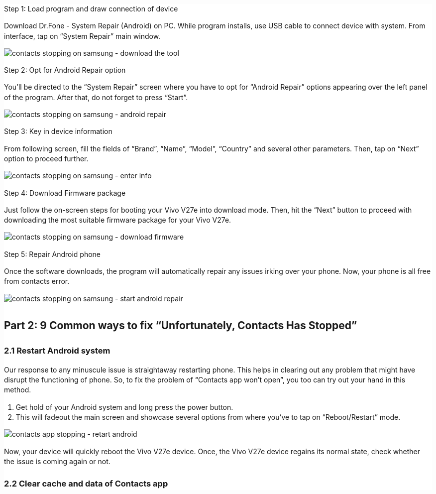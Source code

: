 Step 1: Load program and draw connection of device

Download Dr.Fone - System Repair (Android) on PC. While program installs, use USB cable to connect device with system. From interface, tap on “System Repair” main window.

![contacts stopping on samsung - download the tool](https://images.wondershare.com/drfone/guide/drfone-home.png)

Step 2: Opt for Android Repair option

You’ll be directed to the “System Repair” screen where you have to opt for “Android Repair” options appearing over the left panel of the program. After that, do not forget to press “Start”.

![contacts stopping on samsung - android repair](https://images.wondershare.com/drfone/guide/android-system-repair-1.png)

Step 3: Key in device information

From following screen, fill the fields of “Brand”, “Name”, “Model”, “Country” and several other parameters. Then, tap on “Next” option to proceed further.

![contacts stopping on samsung - enter info](https://images.wondershare.com/drfone/guide/android-system-repair-2.png)

Step 4: Download Firmware package

Just follow the on-screen steps for booting your Vivo V27e into download mode. Then, hit the “Next” button to proceed with downloading the most suitable firmware package for your Vivo V27e.

![contacts stopping on samsung - download firmware](https://images.wondershare.com/drfone/guide/android-system-repair-5.png)

Step 5: Repair Android phone

Once the software downloads, the program will automatically repair any issues irking over your phone. Now, your phone is all free from contacts error.

![contacts stopping on samsung - start android repair](https://images.wondershare.com/drfone/guide/android-system-repair-9.png)

## Part 2: 9 Common ways to fix “Unfortunately, Contacts Has Stopped”

### 2.1 Restart Android system

Our response to any minuscule issue is straightaway restarting phone. This helps in clearing out any problem that might have disrupt the functioning of phone. So, to fix the problem of “Contacts app won’t open”, you too can try out your hand in this method.

1. Get hold of your Android system and long press the power button.
2. This will fadeout the main screen and showcase several options from where you’ve to tap on “Reboot/Restart” mode.

![contacts app stopping - retart android](https://images.wondershare.com/drfone/article/2019/04/restart-reboot-android-phone.jpg)

Now, your device will quickly reboot the Vivo V27e device. Once, the Vivo V27e device regains its normal state, check whether the issue is coming again or not.

### 2.2 Clear cache and data of Contacts app
